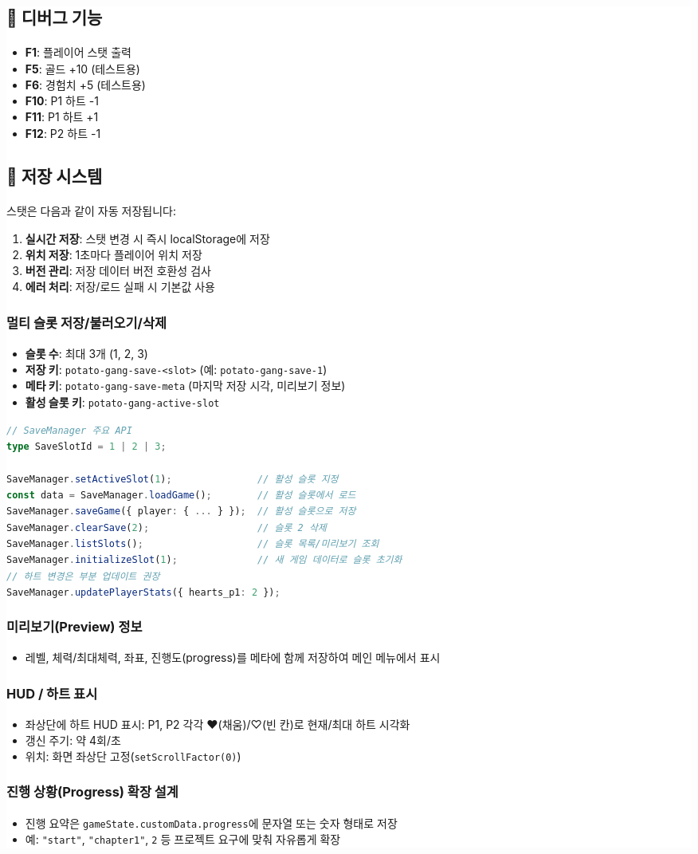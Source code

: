 ## 🔧 디버그 기능

- **F1**: 플레이어 스탯 출력
- **F5**: 골드 +10 (테스트용)
- **F6**: 경험치 +5 (테스트용)
- **F10**: P1 하트 -1
- **F11**: P1 하트 +1
- **F12**: P2 하트 -1

## 💾 저장 시스템

스탯은 다음과 같이 자동 저장됩니다:

1. **실시간 저장**: 스탯 변경 시 즉시 localStorage에 저장
2. **위치 저장**: 1초마다 플레이어 위치 저장
3. **버전 관리**: 저장 데이터 버전 호환성 검사
4. **에러 처리**: 저장/로드 실패 시 기본값 사용

### 멀티 슬롯 저장/불러오기/삭제

- **슬롯 수**: 최대 3개 (1, 2, 3)
- **저장 키**: `potato-gang-save-<slot>` (예: `potato-gang-save-1`)
- **메타 키**: `potato-gang-save-meta` (마지막 저장 시각, 미리보기 정보)
- **활성 슬롯 키**: `potato-gang-active-slot`

```typescript
// SaveManager 주요 API
type SaveSlotId = 1 | 2 | 3;

SaveManager.setActiveSlot(1);               // 활성 슬롯 지정
const data = SaveManager.loadGame();        // 활성 슬롯에서 로드
SaveManager.saveGame({ player: { ... } });  // 활성 슬롯으로 저장
SaveManager.clearSave(2);                   // 슬롯 2 삭제
SaveManager.listSlots();                    // 슬롯 목록/미리보기 조회
SaveManager.initializeSlot(1);              // 새 게임 데이터로 슬롯 초기화
// 하트 변경은 부분 업데이트 권장
SaveManager.updatePlayerStats({ hearts_p1: 2 });
```

### 미리보기(Preview) 정보
- 레벨, 체력/최대체력, 좌표, 진행도(progress)를 메타에 함께 저장하여 메인 메뉴에서 표시

### HUD / 하트 표시
- 좌상단에 하트 HUD 표시: P1, P2 각각 ♥(채움)/♡(빈 칸)로 현재/최대 하트 시각화
- 갱신 주기: 약 4회/초
- 위치: 화면 좌상단 고정(`setScrollFactor(0)`)

### 진행 상황(Progress) 확장 설계
- 진행 요약은 `gameState.customData.progress`에 문자열 또는 숫자 형태로 저장
- 예: `"start"`, `"chapter1"`, `2` 등 프로젝트 요구에 맞춰 자유롭게 확장
